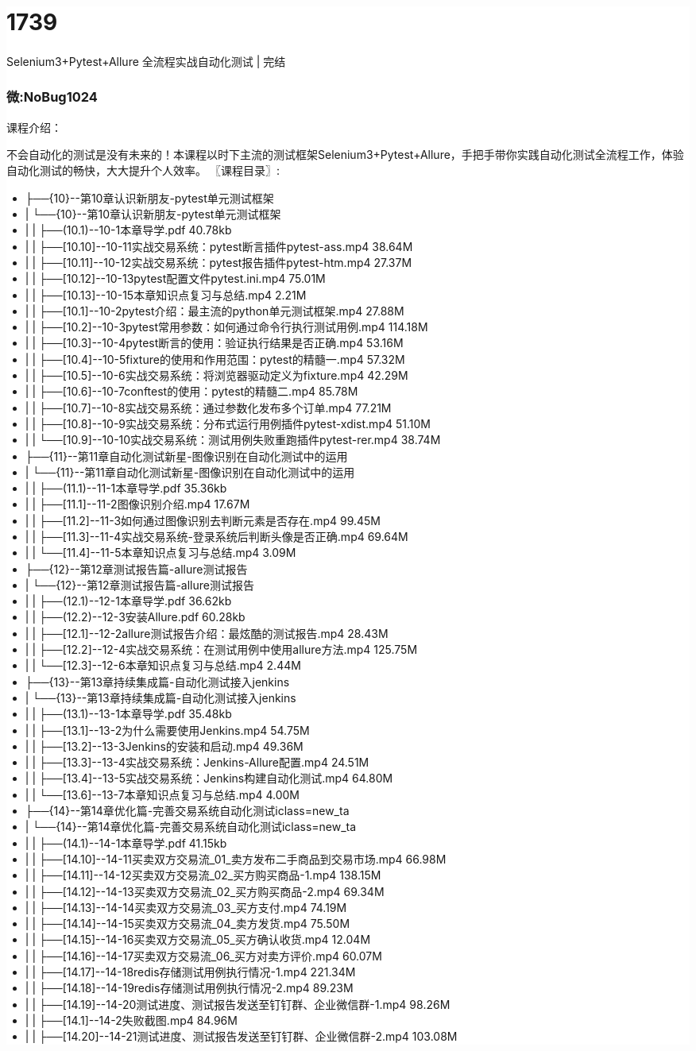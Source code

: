 # 1739
Selenium3+Pytest+Allure 全流程实战自动化测试 | 完结
### 微:NoBug1024 


课程介绍：

不会自动化的测试是没有未来的！本课程以时下主流的测试框架Selenium3+Pytest+Allure，手把手带你实践自动化测试全流程工作，体验自动化测试的畅快，大大提升个人效率。
〖课程目录〗:

- ├──{10}--第10章认识新朋友-pytest单元测试框架  
- |   └──{10}--第10章认识新朋友-pytest单元测试框架  
- |   |   ├──(10.1)--10-1本章导学.pdf  40.78kb
- |   |   ├──[10.10]--10-11实战交易系统：pytest断言插件pytest-ass.mp4  38.64M
- |   |   ├──[10.11]--10-12实战交易系统：pytest报告插件pytest-htm.mp4  27.37M
- |   |   ├──[10.12]--10-13pytest配置文件pytest.ini.mp4  75.01M
- |   |   ├──[10.13]--10-15本章知识点复习与总结.mp4  2.21M
- |   |   ├──[10.1]--10-2pytest介绍：最主流的python单元测试框架.mp4  27.88M
- |   |   ├──[10.2]--10-3pytest常用参数：如何通过命令行执行测试用例.mp4  114.18M
- |   |   ├──[10.3]--10-4pytest断言的使用：验证执行结果是否正确.mp4  53.16M
- |   |   ├──[10.4]--10-5fixture的使用和作用范围：pytest的精髓一.mp4  57.32M
- |   |   ├──[10.5]--10-6实战交易系统：将浏览器驱动定义为fixture.mp4  42.29M
- |   |   ├──[10.6]--10-7conftest的使用：pytest的精髓二.mp4  85.78M
- |   |   ├──[10.7]--10-8实战交易系统：通过参数化发布多个订单.mp4  77.21M
- |   |   ├──[10.8]--10-9实战交易系统：分布式运行用例插件pytest-xdist.mp4  51.10M
- |   |   └──[10.9]--10-10实战交易系统：测试用例失败重跑插件pytest-rer.mp4  38.74M
- ├──{11}--第11章自动化测试新星-图像识别在自动化测试中的运用  
- |   └──{11}--第11章自动化测试新星-图像识别在自动化测试中的运用  
- |   |   ├──(11.1)--11-1本章导学.pdf  35.36kb
- |   |   ├──[11.1]--11-2图像识别介绍.mp4  17.67M
- |   |   ├──[11.2]--11-3如何通过图像识别去判断元素是否存在.mp4  99.45M
- |   |   ├──[11.3]--11-4实战交易系统-登录系统后判断头像是否正确.mp4  69.64M
- |   |   └──[11.4]--11-5本章知识点复习与总结.mp4  3.09M
- ├──{12}--第12章测试报告篇-allure测试报告  
- |   └──{12}--第12章测试报告篇-allure测试报告  
- |   |   ├──(12.1)--12-1本章导学.pdf  36.62kb
- |   |   ├──(12.2)--12-3安装Allure.pdf  60.28kb
- |   |   ├──[12.1]--12-2allure测试报告介绍：最炫酷的测试报告.mp4  28.43M
- |   |   ├──[12.2]--12-4实战交易系统：在测试用例中使用allure方法.mp4  125.75M
- |   |   └──[12.3]--12-6本章知识点复习与总结.mp4  2.44M
- ├──{13}--第13章持续集成篇-自动化测试接入jenkins  
- |   └──{13}--第13章持续集成篇-自动化测试接入jenkins  
- |   |   ├──(13.1)--13-1本章导学.pdf  35.48kb
- |   |   ├──[13.1]--13-2为什么需要使用Jenkins.mp4  54.75M
- |   |   ├──[13.2]--13-3Jenkins的安装和启动.mp4  49.36M
- |   |   ├──[13.3]--13-4实战交易系统：Jenkins-Allure配置.mp4  24.51M
- |   |   ├──[13.4]--13-5实战交易系统：Jenkins构建自动化测试.mp4  64.80M
- |   |   └──[13.6]--13-7本章知识点复习与总结.mp4  4.00M
- ├──{14}--第14章优化篇-完善交易系统自动化测试iclass=new_ta  
- |   └──{14}--第14章优化篇-完善交易系统自动化测试iclass=new_ta  
- |   |   ├──(14.1)--14-1本章导学.pdf  41.15kb
- |   |   ├──[14.10]--14-11买卖双方交易流_01_卖方发布二手商品到交易市场.mp4  66.98M
- |   |   ├──[14.11]--14-12买卖双方交易流_02_买方购买商品-1.mp4  138.15M
- |   |   ├──[14.12]--14-13买卖双方交易流_02_买方购买商品-2.mp4  69.34M
- |   |   ├──[14.13]--14-14买卖双方交易流_03_买方支付.mp4  74.19M
- |   |   ├──[14.14]--14-15买卖双方交易流_04_卖方发货.mp4  75.50M
- |   |   ├──[14.15]--14-16买卖双方交易流_05_买方确认收货.mp4  12.04M
- |   |   ├──[14.16]--14-17买卖双方交易流_06_买方对卖方评价.mp4  60.07M
- |   |   ├──[14.17]--14-18redis存储测试用例执行情况-1.mp4  221.34M
- |   |   ├──[14.18]--14-19redis存储测试用例执行情况-2.mp4  89.23M
- |   |   ├──[14.19]--14-20测试进度、测试报告发送至钉钉群、企业微信群-1.mp4  98.26M
- |   |   ├──[14.1]--14-2失败截图.mp4  84.96M
- |   |   ├──[14.20]--14-21测试进度、测试报告发送至钉钉群、企业微信群-2.mp4  103.08M